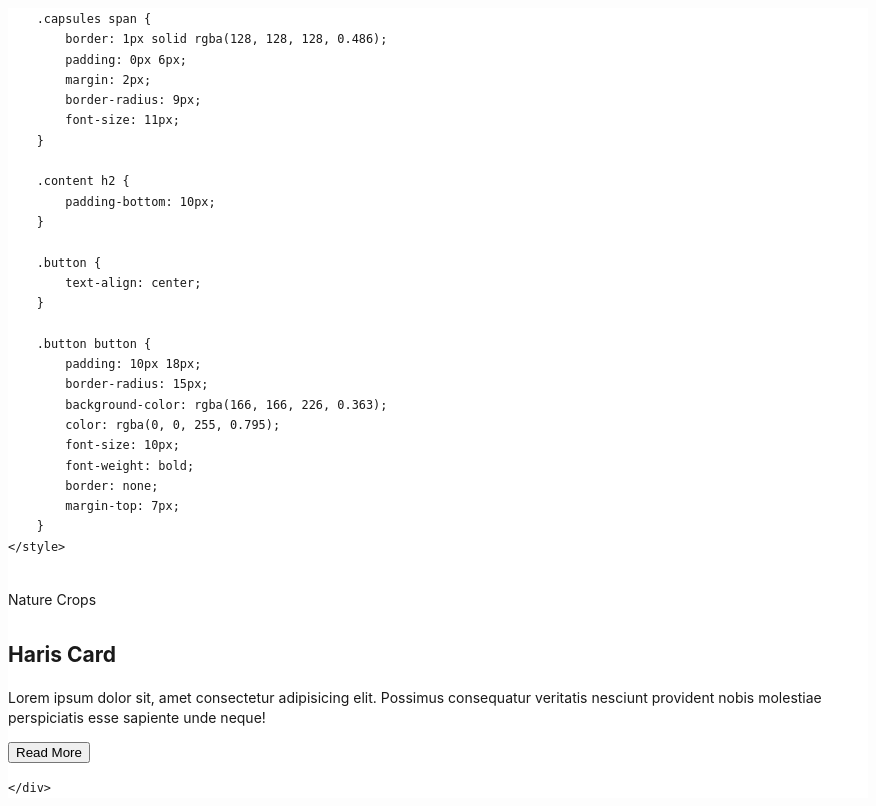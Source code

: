         .capsules span {
            border: 1px solid rgba(128, 128, 128, 0.486);
            padding: 0px 6px;
            margin: 2px;
            border-radius: 9px;
            font-size: 11px;
        }

        .content h2 {
            padding-bottom: 10px;
        }

        .button {
            text-align: center;
        }

        .button button {
            padding: 10px 18px;
            border-radius: 15px;
            background-color: rgba(166, 166, 226, 0.363);
            color: rgba(0, 0, 255, 0.795);
            font-size: 10px;
            font-weight: bold;
            border: none;
            margin-top: 7px;
        }
    </style>

</head>

<body>
    <div class="card">
        <div class="image">
            <img height="190px"
                src="https://images.pexels.com/photos/236047/pexels-photo-236047.jpeg?cs=srgb&dl=clouds-cloudy-countryside-236047.jpg&fm=jpg"
                alt="">
        </div>
        <div class="capsules">
            <span>Nature</span>
            <span>Crops</span>
        </div>
        <div class="content">
            <h2>Haris Card</h2>
            <p>Lorem ipsum dolor sit, amet consectetur adipisicing elit. Possimus consequatur veritatis nesciunt
                provident nobis molestiae perspiciatis esse sapiente unde neque!</p>
        </div>
        <div class="button">
            <button>Read More</button>
        </div>

    </div>
</body>

</html>
